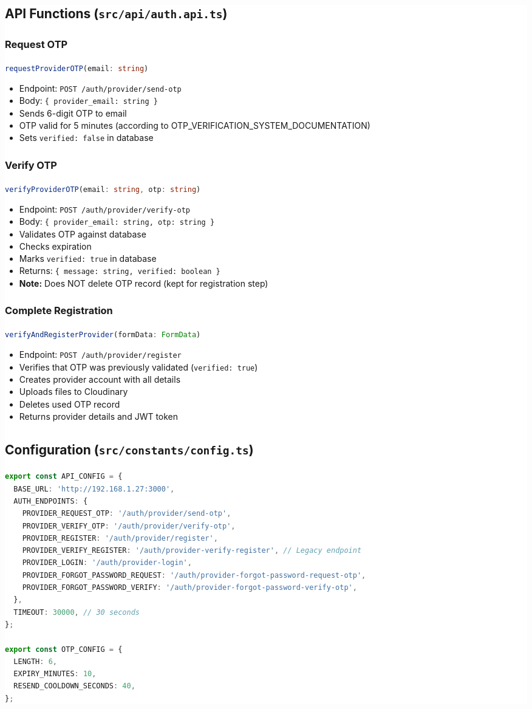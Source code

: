 ## API Functions (`src/api/auth.api.ts`)

### Request OTP
```typescript
requestProviderOTP(email: string)
```
- Endpoint: `POST /auth/provider/send-otp`
- Body: `{ provider_email: string }`
- Sends 6-digit OTP to email
- OTP valid for 5 minutes (according to OTP_VERIFICATION_SYSTEM_DOCUMENTATION)
- Sets `verified: false` in database

### Verify OTP
```typescript
verifyProviderOTP(email: string, otp: string)
```
- Endpoint: `POST /auth/provider/verify-otp`
- Body: `{ provider_email: string, otp: string }`
- Validates OTP against database
- Checks expiration
- Marks `verified: true` in database
- Returns: `{ message: string, verified: boolean }`
- **Note:** Does NOT delete OTP record (kept for registration step)

### Complete Registration
```typescript
verifyAndRegisterProvider(formData: FormData)
```
- Endpoint: `POST /auth/provider/register`
- Verifies that OTP was previously validated (`verified: true`)
- Creates provider account with all details
- Uploads files to Cloudinary
- Deletes used OTP record
- Returns provider details and JWT token

## Configuration (`src/constants/config.ts`)

```typescript
export const API_CONFIG = {
  BASE_URL: 'http://192.168.1.27:3000',
  AUTH_ENDPOINTS: {
    PROVIDER_REQUEST_OTP: '/auth/provider/send-otp',
    PROVIDER_VERIFY_OTP: '/auth/provider/verify-otp',
    PROVIDER_REGISTER: '/auth/provider/register',
    PROVIDER_VERIFY_REGISTER: '/auth/provider-verify-register', // Legacy endpoint
    PROVIDER_LOGIN: '/auth/provider-login',
    PROVIDER_FORGOT_PASSWORD_REQUEST: '/auth/provider-forgot-password-request-otp',
    PROVIDER_FORGOT_PASSWORD_VERIFY: '/auth/provider-forgot-password-verify-otp',
  },
  TIMEOUT: 30000, // 30 seconds
};

export const OTP_CONFIG = {
  LENGTH: 6,
  EXPIRY_MINUTES: 10,
  RESEND_COOLDOWN_SECONDS: 40,
};
```

